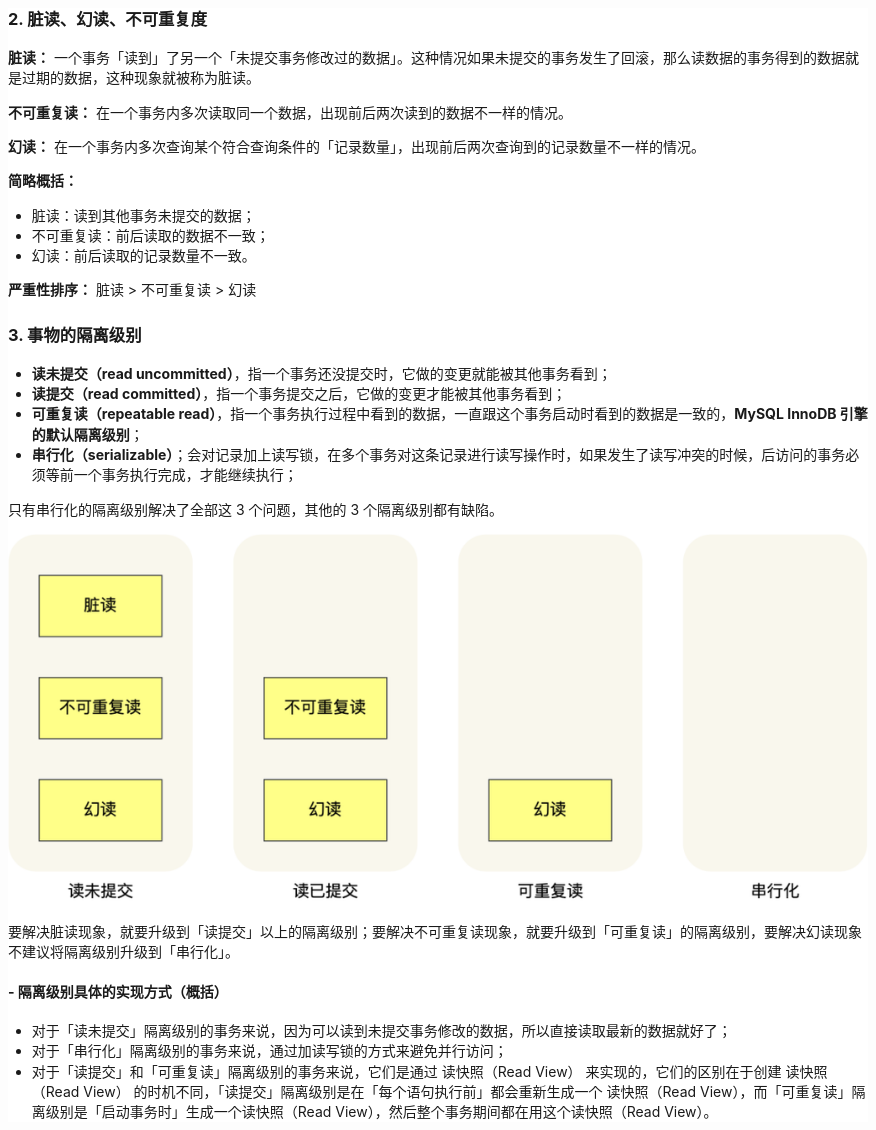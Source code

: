 

### 2. 脏读、幻读、不可重复度

**脏读：** 一个事务「读到」了另一个「未提交事务修改过的数据」。这种情况如果未提交的事务发生了回滚，那么读数据的事务得到的数据就是过期的数据，这种现象就被称为脏读。

**不可重复读：** 在一个事务内多次读取同一个数据，出现前后两次读到的数据不一样的情况。

**幻读：** 在一个事务内多次查询某个符合查询条件的「记录数量」，出现前后两次查询到的记录数量不一样的情况。

**简略概括：**
- 脏读：读到其他事务未提交的数据；
- 不可重复读：前后读取的数据不一致；
- 幻读：前后读取的记录数量不一致。

**严重性排序：**
脏读 > 不可重复读 > 幻读

### 3. 事物的隔离级别

- **读未提交（read uncommitted）**，指一个事务还没提交时，它做的变更就能被其他事务看到；
- **读提交（read committed）**，指一个事务提交之后，它做的变更才能被其他事务看到；
- **可重复读（repeatable read）**，指一个事务执行过程中看到的数据，一直跟这个事务启动时看到的数据是一致的，**MySQL InnoDB 引擎的默认隔离级别**；
- **串行化（serializable）**；会对记录加上读写锁，在多个事务对这条记录进行读写操作时，如果发生了读写冲突的时候，后访问的事务必须等前一个事务执行完成，才能继续执行；

只有串行化的隔离级别解决了全部这 3 个问题，其他的 3 个隔离级别都有缺陷。



![图片](Database.assets/4e98ea2e60923b969790898565b4d643.png)

要解决脏读现象，就要升级到「读提交」以上的隔离级别；要解决不可重复读现象，就要升级到「可重复读」的隔离级别，要解决幻读现象不建议将隔离级别升级到「串行化」。


#### - 隔离级别具体的实现方式（概括）
- 对于「读未提交」隔离级别的事务来说，因为可以读到未提交事务修改的数据，所以直接读取最新的数据就好了；
- 对于「串行化」隔离级别的事务来说，通过加读写锁的方式来避免并行访问；
- 对于「读提交」和「可重复读」隔离级别的事务来说，它们是通过 读快照（Read View） 来实现的，它们的区别在于创建 读快照（Read View） 的时机不同，「读提交」隔离级别是在「每个语句执行前」都会重新生成一个 读快照（Read View），而「可重复读」隔离级别是「启动事务时」生成一个读快照（Read View），然后整个事务期间都在用这个读快照（Read View）。
